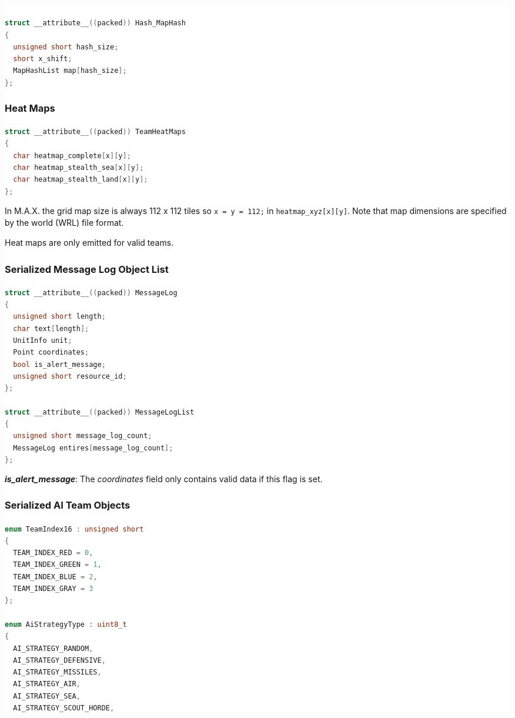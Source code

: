 ~~~c

struct __attribute__((packed)) Hash_MapHash
{
  unsigned short hash_size;
  short x_shift;
  MapHashList map[hash_size];
};
~~~

### Heat Maps

~~~c
struct __attribute__((packed)) TeamHeatMaps
{
  char heatmap_complete[x][y];
  char heatmap_stealth_sea[x][y];
  char heatmap_stealth_land[x][y];
};
~~~

In M.A.X. the grid map size is always 112 x 112 tiles so `x = y = 112;` in `heatmap_xyz[x][y]`. Note that map dimensions are specified by the world (WRL) file format.

Heat maps are only emitted for valid teams.

### Serialized Message Log Object List

~~~c
struct __attribute__((packed)) MessageLog
{
  unsigned short length;
  char text[length];
  UnitInfo unit;
  Point coordinates;
  bool is_alert_message;
  unsigned short resource_id;
};

struct __attribute__((packed)) MessageLogList
{
  unsigned short message_log_count;
  MessageLog entires[message_log_count];
};
~~~

***is_alert_message***: The *coordinates* field only contains valid data if this flag is set.

### Serialized AI Team Objects

~~~c
enum TeamIndex16 : unsigned short
{
  TEAM_INDEX_RED = 0,
  TEAM_INDEX_GREEN = 1,
  TEAM_INDEX_BLUE = 2,
  TEAM_INDEX_GRAY = 3
};

enum AiStrategyType : uint8_t
{
  AI_STRATEGY_RANDOM,
  AI_STRATEGY_DEFENSIVE,
  AI_STRATEGY_MISSILES,
  AI_STRATEGY_AIR,
  AI_STRATEGY_SEA,
  AI_STRATEGY_SCOUT_HORDE,
~~~